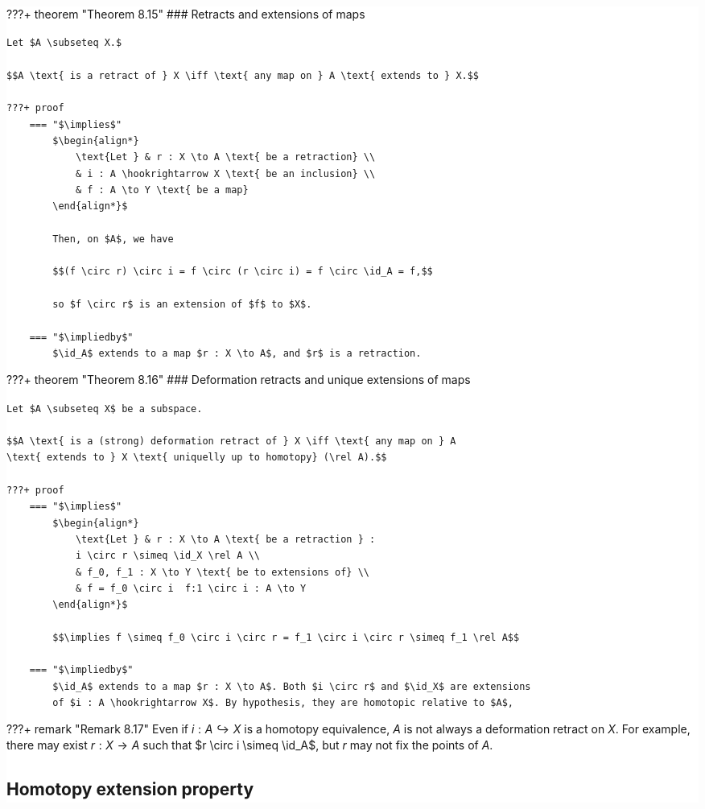 
???+ theorem "Theorem 8.15"
    ### Retracts and extensions of maps <a id="t815"></a>

    Let $A \subseteq X.$

    $$A \text{ is a retract of } X \iff \text{ any map on } A \text{ extends to } X.$$

    ???+ proof
        === "$\implies$"
            $\begin{align*}
                \text{Let } & r : X \to A \text{ be a retraction} \\
                & i : A \hookrightarrow X \text{ be an inclusion} \\
                & f : A \to Y \text{ be a map}
            \end{align*}$
            
            Then, on $A$, we have
    
            $$(f \circ r) \circ i = f \circ (r \circ i) = f \circ \id_A = f,$$

            so $f \circ r$ is an extension of $f$ to $X$.

        === "$\impliedby$"
            $\id_A$ extends to a map $r : X \to A$, and $r$ is a retraction.


???+ theorem "Theorem 8.16"
    ### Deformation retracts and unique extensions of maps <a id="t816"></a>

    Let $A \subseteq X$ be a subspace.

    $$A \text{ is a (strong) deformation retract of } X \iff \text{ any map on } A
    \text{ extends to } X \text{ uniquelly up to homotopy} (\rel A).$$

    ???+ proof
        === "$\implies$"
            $\begin{align*}
                \text{Let } & r : X \to A \text{ be a retraction } :
                i \circ r \simeq \id_X \rel A \\
                & f_0, f_1 : X \to Y \text{ be to extensions of} \\
                & f = f_0 \circ i  f:1 \circ i : A \to Y
            \end{align*}$

            $$\implies f \simeq f_0 \circ i \circ r = f_1 \circ i \circ r \simeq f_1 \rel A$$

        === "$\impliedby$"
            $\id_A$ extends to a map $r : X \to A$. Both $i \circ r$ and $\id_X$ are extensions
            of $i : A \hookrightarrow X$. By hypothesis, they are homotopic relative to $A$,

???+ remark "Remark 8.17"
    Even if $i : A \hookrightarrow X$ is a homotopy equivalence, $A$ is not always a
    deformation retract on $X$. For example, there may exist $r : X \to A$ such that
    $r \circ i \simeq \id_A$, but $r$ may not fix the points of $A$.


## Homotopy extension property
